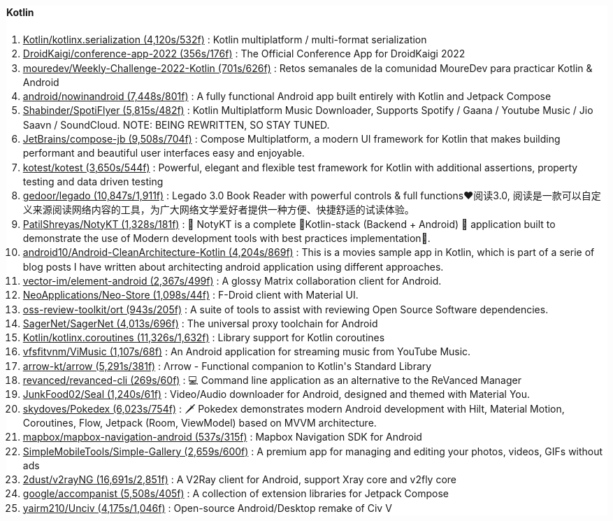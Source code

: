 #### Kotlin
1. [Kotlin/kotlinx.serialization (4,120s/532f)](https://github.com/Kotlin/kotlinx.serialization) : Kotlin multiplatform / multi-format serialization
2. [DroidKaigi/conference-app-2022 (356s/176f)](https://github.com/DroidKaigi/conference-app-2022) : The Official Conference App for DroidKaigi 2022
3. [mouredev/Weekly-Challenge-2022-Kotlin (701s/626f)](https://github.com/mouredev/Weekly-Challenge-2022-Kotlin) : Retos semanales de la comunidad MoureDev para practicar Kotlin & Android
4. [android/nowinandroid (7,448s/801f)](https://github.com/android/nowinandroid) : A fully functional Android app built entirely with Kotlin and Jetpack Compose
5. [Shabinder/SpotiFlyer (5,815s/482f)](https://github.com/Shabinder/SpotiFlyer) : Kotlin Multiplatform Music Downloader, Supports Spotify / Gaana / Youtube Music / Jio Saavn / SoundCloud. NOTE: BEING REWRITTEN, SO STAY TUNED.
6. [JetBrains/compose-jb (9,508s/704f)](https://github.com/JetBrains/compose-jb) : Compose Multiplatform, a modern UI framework for Kotlin that makes building performant and beautiful user interfaces easy and enjoyable.
7. [kotest/kotest (3,650s/544f)](https://github.com/kotest/kotest) : Powerful, elegant and flexible test framework for Kotlin with additional assertions, property testing and data driven testing
8. [gedoor/legado (10,847s/1,911f)](https://github.com/gedoor/legado) : Legado 3.0 Book Reader with powerful controls & full functions❤️阅读3.0, 阅读是一款可以自定义来源阅读网络内容的工具，为广大网络文学爱好者提供一种方便、快捷舒适的试读体验。
9. [PatilShreyas/NotyKT (1,328s/181f)](https://github.com/PatilShreyas/NotyKT) : 📒 NotyKT is a complete 💎Kotlin-stack (Backend + Android) 📱 application built to demonstrate the use of Modern development tools with best practices implementation🦸.
10. [android10/Android-CleanArchitecture-Kotlin (4,204s/869f)](https://github.com/android10/Android-CleanArchitecture-Kotlin) : This is a movies sample app in Kotlin, which is part of a serie of blog posts I have written about architecting android application using different approaches.
11. [vector-im/element-android (2,367s/499f)](https://github.com/vector-im/element-android) : A glossy Matrix collaboration client for Android.
12. [NeoApplications/Neo-Store (1,098s/44f)](https://github.com/NeoApplications/Neo-Store) : F-Droid client with Material UI.
13. [oss-review-toolkit/ort (943s/205f)](https://github.com/oss-review-toolkit/ort) : A suite of tools to assist with reviewing Open Source Software dependencies.
14. [SagerNet/SagerNet (4,013s/696f)](https://github.com/SagerNet/SagerNet) : The universal proxy toolchain for Android
15. [Kotlin/kotlinx.coroutines (11,326s/1,632f)](https://github.com/Kotlin/kotlinx.coroutines) : Library support for Kotlin coroutines
16. [vfsfitvnm/ViMusic (1,107s/68f)](https://github.com/vfsfitvnm/ViMusic) : An Android application for streaming music from YouTube Music.
17. [arrow-kt/arrow (5,291s/381f)](https://github.com/arrow-kt/arrow) : Λrrow - Functional companion to Kotlin's Standard Library
18. [revanced/revanced-cli (269s/60f)](https://github.com/revanced/revanced-cli) : 💻 Command line application as an alternative to the ReVanced Manager
19. [JunkFood02/Seal (1,240s/61f)](https://github.com/JunkFood02/Seal) : Video/Audio downloader for Android, designed and themed with Material You.
20. [skydoves/Pokedex (6,023s/754f)](https://github.com/skydoves/Pokedex) : 🗡️ Pokedex demonstrates modern Android development with Hilt, Material Motion, Coroutines, Flow, Jetpack (Room, ViewModel) based on MVVM architecture.
21. [mapbox/mapbox-navigation-android (537s/315f)](https://github.com/mapbox/mapbox-navigation-android) : Mapbox Navigation SDK for Android
22. [SimpleMobileTools/Simple-Gallery (2,659s/600f)](https://github.com/SimpleMobileTools/Simple-Gallery) : A premium app for managing and editing your photos, videos, GIFs without ads
23. [2dust/v2rayNG (16,691s/2,851f)](https://github.com/2dust/v2rayNG) : A V2Ray client for Android, support Xray core and v2fly core
24. [google/accompanist (5,508s/405f)](https://github.com/google/accompanist) : A collection of extension libraries for Jetpack Compose
25. [yairm210/Unciv (4,175s/1,046f)](https://github.com/yairm210/Unciv) : Open-source Android/Desktop remake of Civ V
